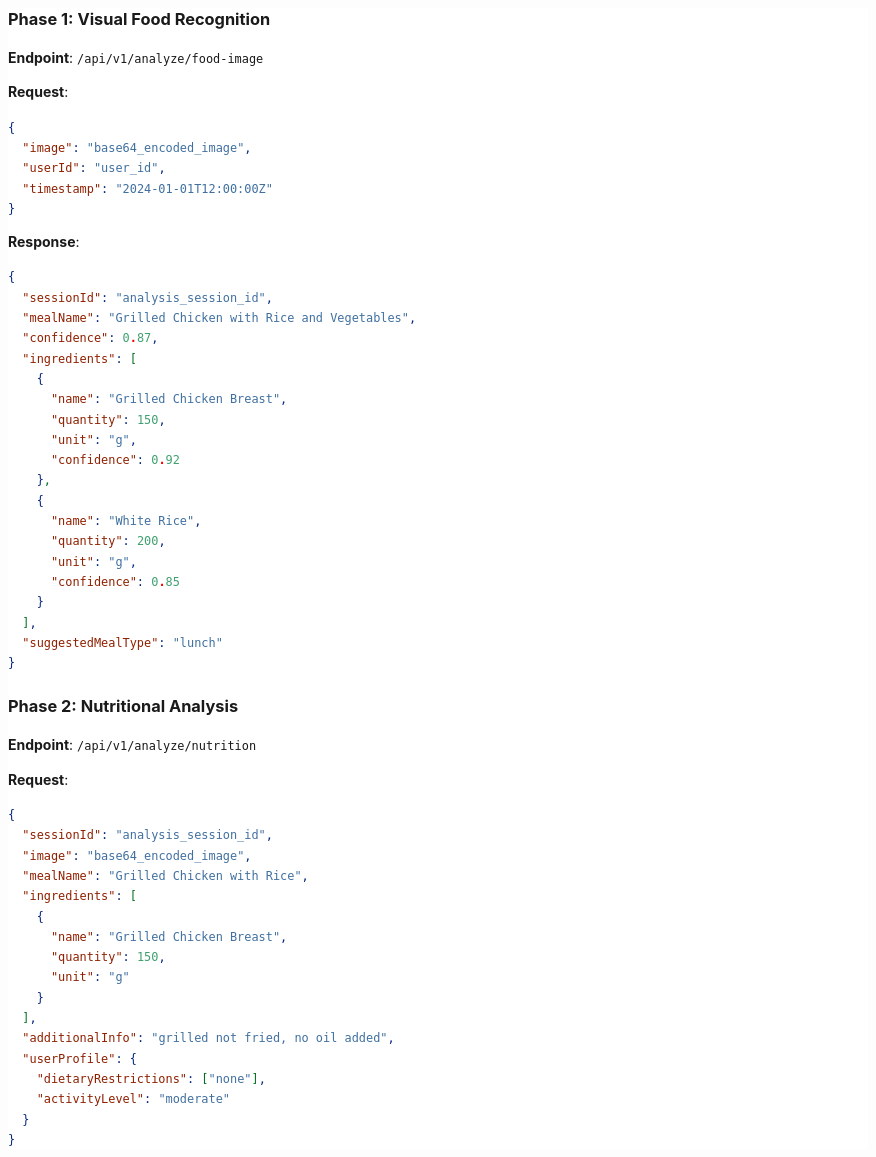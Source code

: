 ### Phase 1: Visual Food Recognition

**Endpoint**: `/api/v1/analyze/food-image`

**Request**:
```json
{
  "image": "base64_encoded_image",
  "userId": "user_id",
  "timestamp": "2024-01-01T12:00:00Z"
}
```

**Response**:
```json
{
  "sessionId": "analysis_session_id",
  "mealName": "Grilled Chicken with Rice and Vegetables",
  "confidence": 0.87,
  "ingredients": [
    {
      "name": "Grilled Chicken Breast",
      "quantity": 150,
      "unit": "g",
      "confidence": 0.92
    },
    {
      "name": "White Rice",
      "quantity": 200,
      "unit": "g",
      "confidence": 0.85
    }
  ],
  "suggestedMealType": "lunch"
}
```

### Phase 2: Nutritional Analysis

**Endpoint**: `/api/v1/analyze/nutrition`

**Request**:
```json
{
  "sessionId": "analysis_session_id",
  "image": "base64_encoded_image",
  "mealName": "Grilled Chicken with Rice",
  "ingredients": [
    {
      "name": "Grilled Chicken Breast",
      "quantity": 150,
      "unit": "g"
    }
  ],
  "additionalInfo": "grilled not fried, no oil added",
  "userProfile": {
    "dietaryRestrictions": ["none"],
    "activityLevel": "moderate"
  }
}
```
